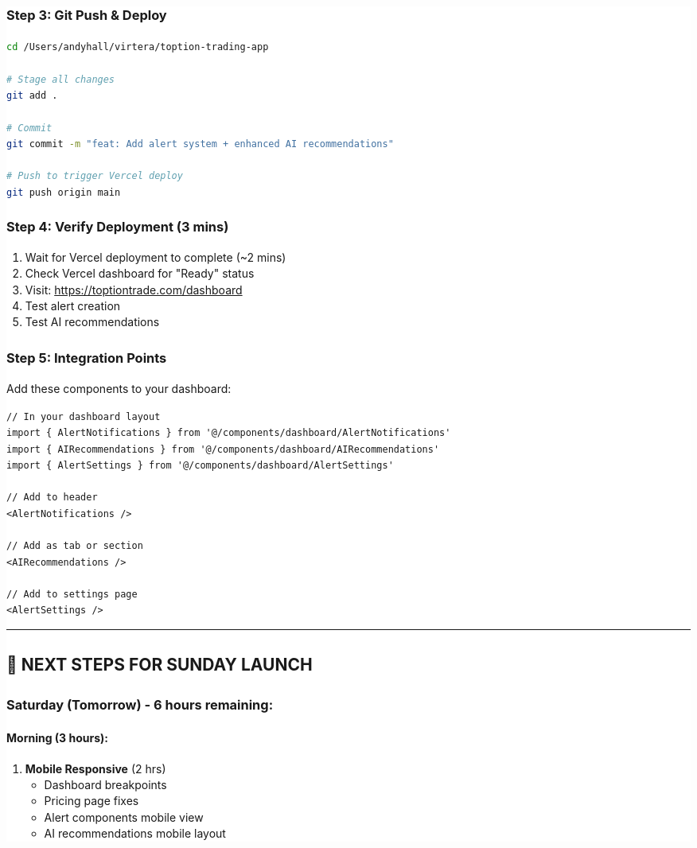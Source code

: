 ### Step 3: Git Push & Deploy
```bash
cd /Users/andyhall/virtera/toption-trading-app

# Stage all changes
git add .

# Commit
git commit -m "feat: Add alert system + enhanced AI recommendations"

# Push to trigger Vercel deploy
git push origin main
```

### Step 4: Verify Deployment (3 mins)
1. Wait for Vercel deployment to complete (~2 mins)
2. Check Vercel dashboard for "Ready" status
3. Visit: https://toptiontrade.com/dashboard
4. Test alert creation
5. Test AI recommendations

### Step 5: Integration Points
Add these components to your dashboard:

```tsx
// In your dashboard layout
import { AlertNotifications } from '@/components/dashboard/AlertNotifications'
import { AIRecommendations } from '@/components/dashboard/AIRecommendations'
import { AlertSettings } from '@/components/dashboard/AlertSettings'

// Add to header
<AlertNotifications />

// Add as tab or section
<AIRecommendations />

// Add to settings page
<AlertSettings />
```

---

## 🎯 NEXT STEPS FOR SUNDAY LAUNCH

### Saturday (Tomorrow) - 6 hours remaining:

#### Morning (3 hours):
1. **Mobile Responsive** (2 hrs)
   - Dashboard breakpoints
   - Pricing page fixes
   - Alert components mobile view
   - AI recommendations mobile layout
